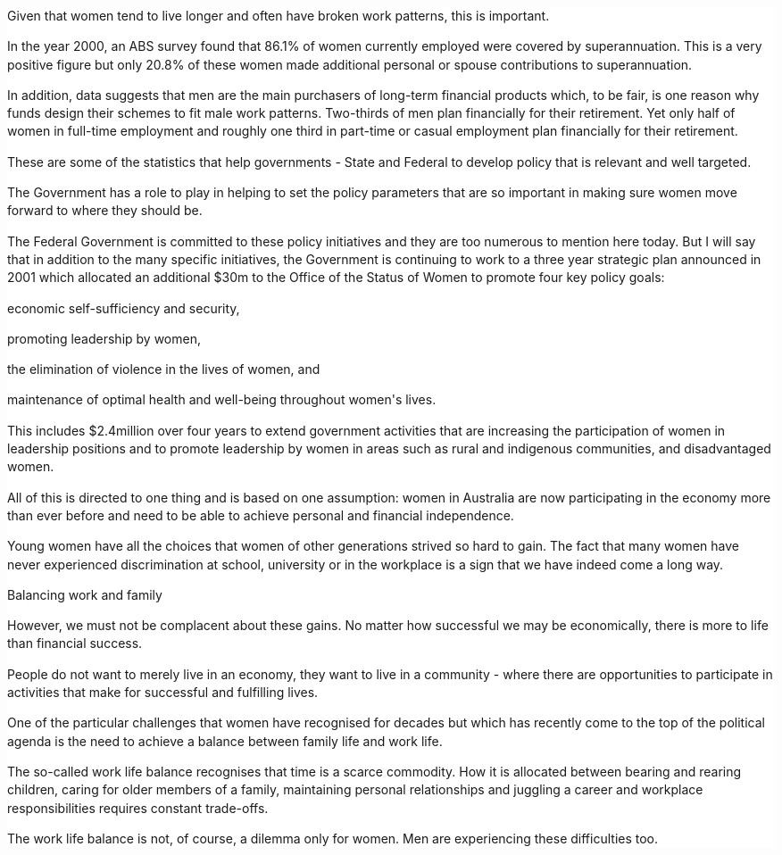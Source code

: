  Given that women tend to live longer and often have broken work patterns, this is important. 

 In the year 2000, an ABS survey found that 86.1% of women currently employed were covered by  superannuation. This is a very positive figure but only 20.8% of these women made additional personal  or spouse contributions to superannuation.

 In addition, data suggests that men are the main purchasers of long-term financial products which, to be  fair, is one reason why funds design their schemes to fit male work patterns. Two-thirds of men plan  financially for their retirement. Yet only half of women in full-time employment and roughly one third in  part-time or casual employment plan financially for their retirement.

 These are some of the statistics that help governments - State and Federal to develop policy that is  relevant and well targeted. 

 The Government has a role to play in helping to set the policy parameters that are so important in  making sure women move forward to where they should be. 

 The Federal Government is committed to these policy initiatives and they are too numerous to mention  here today. But I will say that in addition to the many specific initiatives, the Government is continuing to  work to a three year strategic plan announced in 2001 which allocated an additional $30m to the Office of  the Status of Women to promote four key policy goals: 

 economic self-sufficiency and security, 

 promoting leadership by women, 

 the elimination of violence in the lives of women, and 

 maintenance of optimal health and well-being throughout women's lives. 

 This includes $2.4million over four years to extend government activities that are increasing the  participation of women in leadership positions and to promote leadership by women in areas such as  rural and indigenous communities, and disadvantaged women.

 All of this is directed to one thing and is based on one assumption: women in Australia are now  participating in the economy more than ever before and need to be able to achieve personal and  financial independence.

 Young women have all the choices that women of other generations strived so hard to gain. The fact that  many women have never experienced discrimination at school, university or in the workplace is a sign  that we have indeed come a long way.

 Balancing work and family

 However, we must not be complacent about these gains. No matter how successful we may be  economically, there is more to life than financial success.

 People do not want to merely live in an economy, they want to live in a community - where there are  opportunities to participate in activities that make for successful and fulfilling lives.

 One of the particular challenges that women have recognised for decades but which has recently come  to the top of the political agenda is the need to achieve a balance between family life and work life.

 The so-called work life balance recognises that time is a scarce commodity. How it is allocated between  bearing and rearing children, caring for older members of a family, maintaining personal relationships  and juggling a career and workplace responsibilities requires constant trade-offs.

 The work life balance is not, of course, a dilemma only for women. Men are experiencing these  difficulties too.
